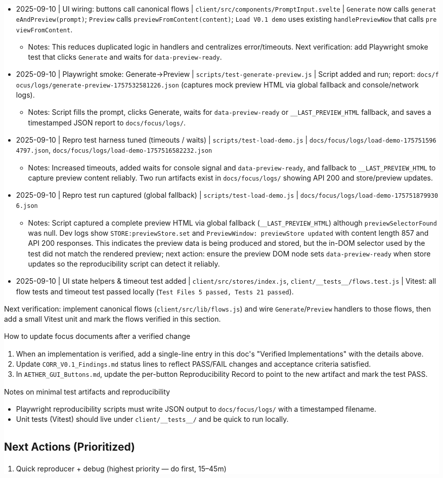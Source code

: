 - 2025-09-10 | UI wiring: buttons call canonical flows | `client/src/components/PromptInput.svelte` | `Generate` now calls `generateAndPreview(prompt)`; `Preview` calls `previewFromContent(content)`; `Load V0.1 demo` uses existing `handlePreviewNow` that calls `previewFromContent`.

  - Notes: This reduces duplicated logic in handlers and centralizes error/timeouts. Next verification: add Playwright smoke test that clicks `Generate` and waits for `data-preview-ready`.

- 2025-09-10 | Playwright smoke: Generate→Preview | `scripts/test-generate-preview.js` | Script added and run; report: `docs/focus/logs/generate-preview-1757532581226.json` (captures mock preview HTML via global fallback and console/network logs).

  - Notes: Script fills the prompt, clicks Generate, waits for `data-preview-ready` or `__LAST_PREVIEW_HTML` fallback, and saves a timestamped JSON report to `docs/focus/logs/`.

- 2025-09-10 | Repro test harness tuned (timeouts / waits) | `scripts/test-load-demo.js` | `docs/focus/logs/load-demo-1757515964797.json`, `docs/focus/logs/load-demo-1757516582232.json`

  - Notes: Increased timeouts, added waits for console signal and `data-preview-ready`, and fallback to `__LAST_PREVIEW_HTML` to capture preview content reliably. Two run artifacts exist in `docs/focus/logs/` showing API 200 and store/preview updates.

- 2025-09-10 | Repro test run captured (global fallback) | `scripts/test-load-demo.js` | `docs/focus/logs/load-demo-1757518799306.json`

  - Notes: Script captured a complete preview HTML via global fallback (`__LAST_PREVIEW_HTML`) although `previewSelectorFound` was null. Dev logs show `STORE:previewStore.set` and `PreviewWindow: previewStore updated` with content length 857 and API 200 responses. This indicates the preview data is being produced and stored, but the in-DOM selector used by the test did not match the rendered preview; next action: ensure the preview DOM node sets `data-preview-ready` when store updates so the reproducibility script can detect it reliably.

- 2025-09-10 | UI state helpers & timeout test added | `client/src/stores/index.js`, `client/__tests__/flows.test.js` | Vitest: all flow tests and timeout test passed locally (`Test Files 5 passed, Tests 21 passed`).

Next verification: implement canonical flows (`client/src/lib/flows.js`) and wire `Generate`/`Preview` handlers to those flows, then add a small Vitest unit and mark the flows verified in this section.

How to update focus documents after a verified change

1. When an implementation is verified, add a single-line entry in this doc's "Verified Implementations" with the details above.
2. Update `CORR_V0.1_Findings.md` status lines to reflect PASS/FAIL changes and acceptance criteria satisfied.
3. In `AETHER_GUI_Buttons.md`, update the per-button Reproducibility Record to point to the new artifact and mark the test PASS.

Notes on minimal test artifacts and reproducibility

- Playwright reproducibility scripts must write JSON output to `docs/focus/logs/` with a timestamped filename.
- Unit tests (Vitest) should live under `client/__tests__/` and be quick to run locally.

## Next Actions (Prioritized)

1. Quick reproducer + debug (highest priority — do first, 15–45m)
